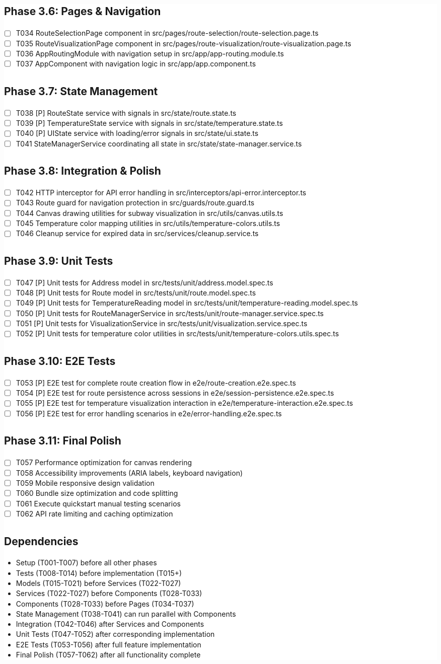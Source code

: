 ## Phase 3.6: Pages & Navigation
- [ ] T034 RouteSelectionPage component in src/pages/route-selection/route-selection.page.ts
- [ ] T035 RouteVisualizationPage component in src/pages/route-visualization/route-visualization.page.ts
- [ ] T036 AppRoutingModule with navigation setup in src/app/app-routing.module.ts
- [ ] T037 AppComponent with navigation logic in src/app/app.component.ts

## Phase 3.7: State Management
- [ ] T038 [P] RouteState service with signals in src/state/route.state.ts
- [ ] T039 [P] TemperatureState service with signals in src/state/temperature.state.ts
- [ ] T040 [P] UIState service with loading/error signals in src/state/ui.state.ts
- [ ] T041 StateManagerService coordinating all state in src/state/state-manager.service.ts

## Phase 3.8: Integration & Polish
- [ ] T042 HTTP interceptor for API error handling in src/interceptors/api-error.interceptor.ts
- [ ] T043 Route guard for navigation protection in src/guards/route.guard.ts
- [ ] T044 Canvas drawing utilities for subway visualization in src/utils/canvas.utils.ts
- [ ] T045 Temperature color mapping utilities in src/utils/temperature-colors.utils.ts
- [ ] T046 Cleanup service for expired data in src/services/cleanup.service.ts

## Phase 3.9: Unit Tests
- [ ] T047 [P] Unit tests for Address model in src/tests/unit/address.model.spec.ts
- [ ] T048 [P] Unit tests for Route model in src/tests/unit/route.model.spec.ts
- [ ] T049 [P] Unit tests for TemperatureReading model in src/tests/unit/temperature-reading.model.spec.ts
- [ ] T050 [P] Unit tests for RouteManagerService in src/tests/unit/route-manager.service.spec.ts
- [ ] T051 [P] Unit tests for VisualizationService in src/tests/unit/visualization.service.spec.ts
- [ ] T052 [P] Unit tests for temperature color utilities in src/tests/unit/temperature-colors.utils.spec.ts

## Phase 3.10: E2E Tests
- [ ] T053 [P] E2E test for complete route creation flow in e2e/route-creation.e2e.spec.ts
- [ ] T054 [P] E2E test for route persistence across sessions in e2e/session-persistence.e2e.spec.ts
- [ ] T055 [P] E2E test for temperature visualization interaction in e2e/temperature-interaction.e2e.spec.ts
- [ ] T056 [P] E2E test for error handling scenarios in e2e/error-handling.e2e.spec.ts

## Phase 3.11: Final Polish
- [ ] T057 Performance optimization for canvas rendering
- [ ] T058 Accessibility improvements (ARIA labels, keyboard navigation)
- [ ] T059 Mobile responsive design validation
- [ ] T060 Bundle size optimization and code splitting
- [ ] T061 Execute quickstart manual testing scenarios
- [ ] T062 API rate limiting and caching optimization

## Dependencies
- Setup (T001-T007) before all other phases
- Tests (T008-T014) before implementation (T015+)
- Models (T015-T021) before Services (T022-T027)
- Services (T022-T027) before Components (T028-T033)
- Components (T028-T033) before Pages (T034-T037)
- State Management (T038-T041) can run parallel with Components
- Integration (T042-T046) after Services and Components
- Unit Tests (T047-T052) after corresponding implementation
- E2E Tests (T053-T056) after full feature implementation
- Final Polish (T057-T062) after all functionality complete
